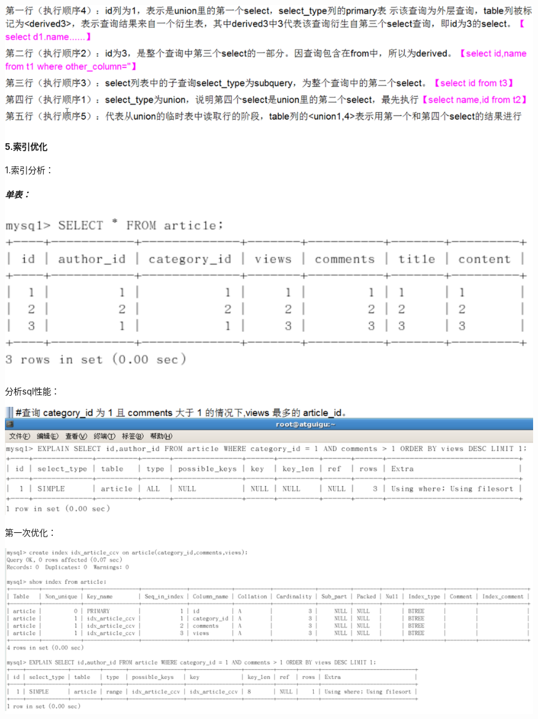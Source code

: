 ![sql实例1答案](https://github.com/g453030291/java-2/blob/master/images/sql实例1答案.png)

#### 5.索引优化

1.索引分析：

##### 单表：

![sql优化实例2](https://github.com/g453030291/java-2/blob/master/images/sql优化实例2.png)

分析sql性能：

![sql优化实例2分析](https://github.com/g453030291/java-2/blob/master/images/sql优化实例2分析.png)

第一次优化：

![sql优化实例2优化1](https://github.com/g453030291/java-2/blob/master/images/sql优化实例2优化1.png)
